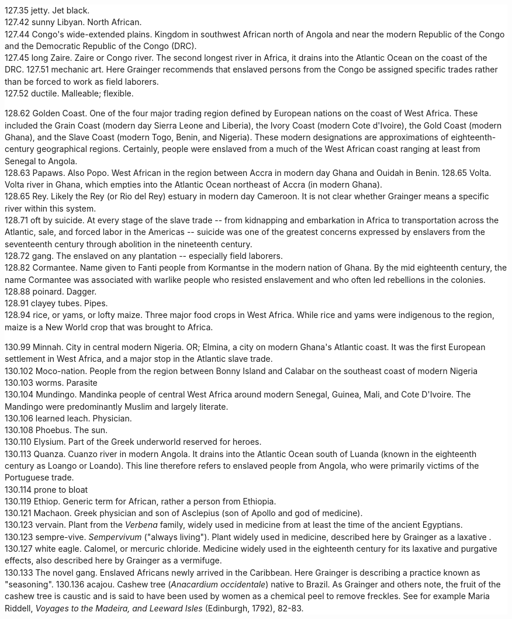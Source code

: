 127.35 jetty. Jet black.  
127.42 sunny Libyan. North African.   
127.44 Congo's wide-extended plains. Kingdom in southwest African north of Angola and near the modern Republic of the Congo and the Democratic Republic of the Congo (DRC).  
127.45 long Zaire. Zaire or Congo river. The second longest river in Africa, it drains into the Atlantic Ocean on the coast of the DRC.
127.51 mechanic art. Here Grainger recommends that enslaved persons from the Congo be assigned specific trades rather than be forced to work as field laborers.  
127.52 ductile. Malleable; flexible.

128.62 Golden Coast. One of the four major trading region defined by European nations on the coast of West Africa.  These included the Grain Coast (modern day Sierra Leone and Liberia), the Ivory Coast (modern Cote d'Ivoire), the Gold Coast (modern Ghana), and the Slave Coast (modern Togo, Benin, and Nigeria). These modern designations are approximations of eighteenth-century geographical regions. Certainly, people were enslaved from a much of the West African coast ranging at least from Senegal to Angola.   
128.63 Papaws. Also Popo. West African in the region between Accra in modern day Ghana and Ouidah in Benin. 
128.65 Volta. Volta river in Ghana, which empties into the Atlantic Ocean northeast of Accra (in modern Ghana).  
128.65 Rey. Likely the Rey (or Rio del Rey) estuary in modern day Cameroon. It is not clear whether Grainger means a specific river within this system.  
128.71 oft by suicide. At every stage of the slave trade -- from kidnapping and embarkation in Africa to transportation across the Atlantic, sale, and forced labor in the Americas -- suicide was one of the greatest concerns expressed by enslavers from the seventeenth century through abolition in the nineteenth century.  
128.72 gang. The enslaved on any plantation -- especially field laborers.  
128.82 Cormantee. Name given to Fanti people from Kormantse in the modern nation of Ghana. By the mid eighteenth century, the name Cormantee was associated with warlike people who resisted enslavement and who often led rebellions in the colonies.   
128.88 poinard. Dagger.  
128.91 clayey tubes. Pipes.  
128.94 rice, or yams, or lofty maize. Three major food crops in West Africa. While rice and yams were indigenous to the region, maize is a New World crop that was brought to Africa.   

130.99 Minnah. City in central modern Nigeria.  OR; Elmina, a city on modern Ghana's Atlantic coast. It was the first European settlement in West Africa, and a major stop in the Atlantic slave trade.  
130.102 Moco-nation. People from the region between Bonny Island and Calabar on the southeast coast of modern Nigeria   
130.103 worms.  Parasite   
130.104 Mundingo. Mandinka people of central West Africa around modern Senegal, Guinea, Mali, and Cote D'Ivoire. The Mandingo were predominantly Muslim and largely literate.   
130.106 learned leach. Physician.  
130.108 Phoebus. The sun.  
130.110 Elysium. Part of the Greek underworld reserved for heroes.  
130.113 Quanza. Cuanzo river in modern Angola. It drains into the Atlantic Ocean south of Luanda (known in the eighteenth century as Loango or Loando). This line therefore refers to enslaved people from Angola, who were primarily victims of the Portuguese trade.  
130.114 prone to bloat   
130.119 Ethiop. Generic term for African, rather a person from Ethiopia.  
130.121 Machaon. Greek physician and son of Asclepius (son of Apollo and god of medicine).  
130.123 vervain. Plant from the *Verbena* family, widely used in medicine from at least the time of the ancient Egyptians.  
130.123 sempre-vive. *Sempervivum* ("always living"). Plant widely used in medicine, described here by Grainger as a laxative .  
130.127 white eagle. Calomel, or mercuric chloride. Medicine widely used in the eighteenth century for its laxative and purgative effects, also described here by Grainger as a vermifuge.  
130.133 The novel gang. Enslaved Africans newly arrived in the Caribbean.  Here Grainger is describing a practice known as "seasoning".
130.136 acajou. Cashew tree (*Anacardium occidentale*) native to Brazil. As Grainger and others note, the fruit of the cashew tree is caustic and is said to have been used by women as a chemical peel to remove freckles. See for example Maria Riddell, *Voyages to the Madeira, and Leeward Isles* (Edinburgh, 1792), 82-83.  

